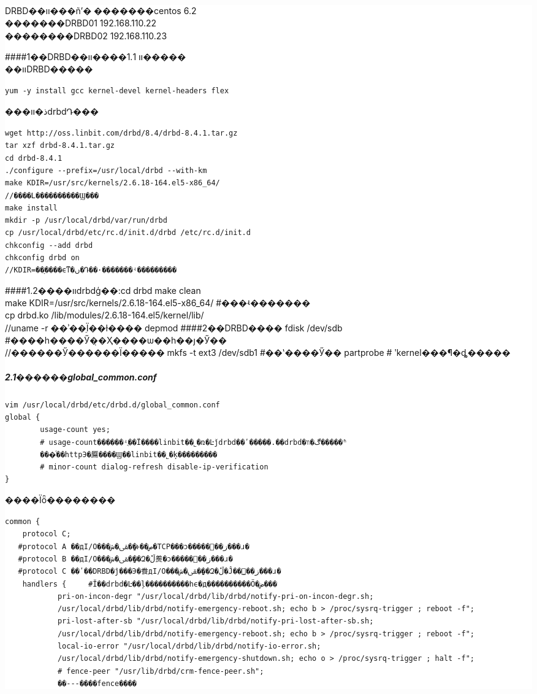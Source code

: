 DRBD��װ���ñʼ� �������centos 6.2  
�������DRBD01   192.168.110.22  
��������DRBD02   192.168.110.23  

####1��DRBD��װ 1.1����װ�����  
   ��װDRBD����� 
    
    yum -y install gcc kernel-devel kernel-headers flex  

���ذ�װdrbdԴ���  

    wget http://oss.linbit.com/drbd/8.4/drbd-8.4.1.tar.gz  
    tar xzf drbd-8.4.1.tar.gz  
    cd drbd-8.4.1  
    ./configure --prefix=/usr/local/drbd --with-km     
    make KDIR=/usr/src/kernels/2.6.18-164.el5-x86_64/     
    //����Լ����������Ϣ���  
    make install  
    mkdir -p /usr/local/drbd/var/run/drbd  
    cp /usr/local/drbd/etc/rc.d/init.d/drbd /etc/rc.d/init.d  
    chkconfig --add drbd  
    chkconfig drbd on  
    //KDIR=��ָ����ϵͳ�ں�Դ��·�������ʵ���������

####1.2����װdrbdģ��:cd drbd 
    make clean   
    make KDIR=/usr/src/kernels/2.6.18-164.el5-x86_64/  #���ʵ�������  
    cp drbd.ko /lib/modules/2.6.18-164.el5/kernel/lib/      
    //uname -r ��ʾ��ֵΪ��ɫ����
    depmod 
####2��DRBD����
    fdisk /dev/sdb    #����һ����Ӳ�̣�Ҳ����ѡ��һ��յ�Ӳ��  
    //������Ӳ������Ϊ�����
    mkfs -t ext3 /dev/sdb1  #��ʽ����Ӳ��
    partprobe                    # ʹkernel���¶�ȡ�����

##### 2.1������global_common.conf
    vim /usr/local/drbd/etc/drbd.d/global_common.conf
    global { 
            usage-count yes;
            # usage-count������ʵֻ��Ϊ����linbit��˾�ռ�Ŀǰdrbd��ʹ�����.��drbd�ڰ�װ�����ʱ
            ���ͨ��httpЭ�鷢����Ϣ��linbit��˾�ķ���������
            # minor-count dialog-refresh disable-ip-verification
    }

����Ϊȫ��������

    common {
        protocol C;  
       #protocol A ��дI/O���ﱾ�ش��̺ͱ��ص�TCP���ͻ�����󣬷��ز���ɹ�
       #protocol B ��дI/O���ﱾ�ش��̺�Զ�̽ڵ㷢�ͻ�����󣬷��ز���ɹ�
       #protocol C ��ʹ��DRBD�ĵ���Э�飬дI/O���ﱾ�ش��̺�Զ�̽ڵ�Ĵ��̺󣬷��ز���ɹ�
        handlers {     #Ĭ��drbd�Ŀ��ļ����������һϵ�д����������Ӧ�ض���
                pri-on-incon-degr "/usr/local/drbd/lib/drbd/notify-pri-on-incon-degr.sh; 
                /usr/local/drbd/lib/drbd/notify-emergency-reboot.sh; echo b > /proc/sysrq-trigger ; reboot -f";
                pri-lost-after-sb "/usr/local/drbd/lib/drbd/notify-pri-lost-after-sb.sh; 
                /usr/local/drbd/lib/drbd/notify-emergency-reboot.sh; echo b > /proc/sysrq-trigger ; reboot -f";
                local-io-error "/usr/local/drbd/lib/drbd/notify-io-error.sh; 
                /usr/local/drbd/lib/drbd/notify-emergency-shutdown.sh; echo o > /proc/sysrq-trigger ; halt -f";
                # fence-peer "/usr/lib/drbd/crm-fence-peer.sh";   
                ��---����fence����